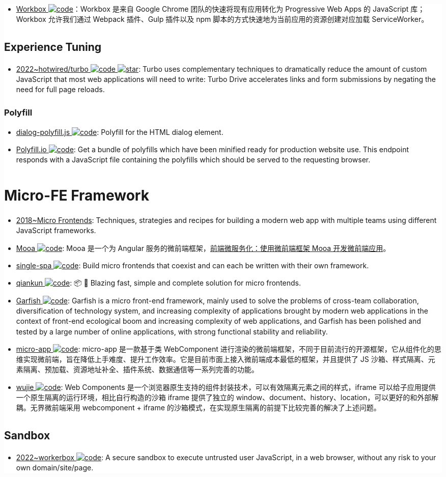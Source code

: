 - [Workbox ![code](https://ng-tech.icu/assets/code.svg)](https://workboxjs.org/)：Workbox 是来自 Google Chrome 团队的快速将现有应用转化为 Progressive Web Apps 的 JavaScript 库；Workbox 允许我们通过 Webpack 插件、Gulp 插件以及 npm 脚本的方式快速地为当前应用的资源创建对应加载 ServiceWorker。

## Experience Tuning

- [2022~hotwired/turbo ![code](https://ng-tech.icu/assets/code.svg) ![star](https://img.shields.io/github/stars/hotwired/turbo)](https://github.com/hotwired/turbo): Turbo uses complementary techniques to dramatically reduce the amount of custom JavaScript that most web applications will need to write: Turbo Drive accelerates links and form submissions by negating the need for full page reloads.

### Polyfill

- [dialog-polyfill.js ![code](https://ng-tech.icu/assets/code.svg)](https://github.com/GoogleChrome/dialog-polyfill): Polyfill for the HTML dialog element.

- [Polyfill.io ![code](https://ng-tech.icu/assets/code.svg)](https://polyfill.io/v3/api/): Get a bundle of polyfills which have been minified ready for production website use. This endpoint responds with a JavaScript file containing the polyfills which should be served to the requesting browser.

# Micro-FE Framework

- [2018~Micro Frontends](https://micro-frontends.org/): Techniques, strategies and recipes for building a modern web app with multiple teams using different JavaScript frameworks.

- [Mooa ![code](https://ng-tech.icu/assets/code.svg)](https://github.com/phodal/mooa): Mooa 是一个为 Angular 服务的微前端框架，[前端微服务化：使用微前端框架 Mooa 开发微前端应用](https://parg.co/o3F)。

- [single-spa ![code](https://ng-tech.icu/assets/code.svg)](https://single-spa.js.org/docs/getting-started-overview.html): Build micro frontends that coexist and can each be written with their own framework.

- [qiankun ![code](https://ng-tech.icu/assets/code.svg)](https://github.com/umijs/qiankun): 📦 🚀 Blazing fast, simple and complete solution for micro frontends.

- [Garfish ![code](https://ng-tech.icu/assets/code.svg)](https://github.com/bytedance/garfish): Garfish is a micro front-end framework, mainly used to solve the problems of cross-team collaboration, diversification of technology system, and increasing complexity of applications brought by modern web applications in the context of front-end ecological boom and increasing complexity of web applications, and Garfish has been polished and tested by a large number of online applications, with strong functional stability and reliability.

- [micro-app ![code](https://ng-tech.icu/assets/code.svg)](https://github.com/micro-zoe/micro-app): micro-app 是一款基于类 WebComponent 进行渲染的微前端框架，不同于目前流行的开源框架，它从组件化的思维实现微前端，旨在降低上手难度、提升工作效率。它是目前市面上接入微前端成本最低的框架，并且提供了 JS 沙箱、样式隔离、元素隔离、预加载、资源地址补全、插件系统、数据通信等一系列完善的功能。

- [wujie ![code](https://ng-tech.icu/assets/code.svg)](https://github.com/Tencent/wujie): Web Components 是一个浏览器原生支持的组件封装技术，可以有效隔离元素之间的样式，iframe 可以给子应用提供一个原生隔离的运行环境，相比自行构造的沙箱 iframe 提供了独立的 window、document、history、location，可以更好的和外部解耦。无界微前端采用 webcomponent + iframe 的沙箱模式，在实现原生隔离的前提下比较完善的解决了上述问题。

## Sandbox

- [2022~workerbox ![code](https://ng-tech.icu/assets/code.svg)](https://github.com/markwylde/workerbox): A secure sandbox to execute untrusted user JavaScript, in a web browser, without any risk to your own domain/site/page.

